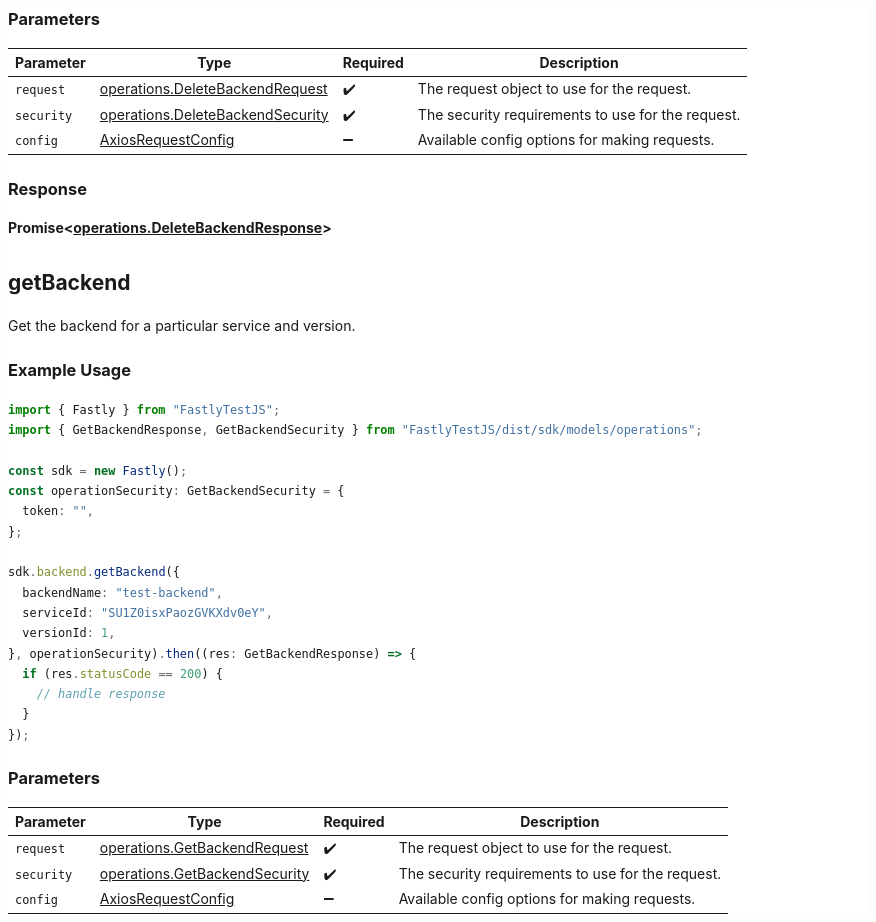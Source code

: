 ### Parameters

| Parameter                                                                            | Type                                                                                 | Required                                                                             | Description                                                                          |
| ------------------------------------------------------------------------------------ | ------------------------------------------------------------------------------------ | ------------------------------------------------------------------------------------ | ------------------------------------------------------------------------------------ |
| `request`                                                                            | [operations.DeleteBackendRequest](../../models/operations/deletebackendrequest.md)   | :heavy_check_mark:                                                                   | The request object to use for the request.                                           |
| `security`                                                                           | [operations.DeleteBackendSecurity](../../models/operations/deletebackendsecurity.md) | :heavy_check_mark:                                                                   | The security requirements to use for the request.                                    |
| `config`                                                                             | [AxiosRequestConfig](https://axios-http.com/docs/req_config)                         | :heavy_minus_sign:                                                                   | Available config options for making requests.                                        |


### Response

**Promise<[operations.DeleteBackendResponse](../../models/operations/deletebackendresponse.md)>**


## getBackend

Get the backend for a particular service and version.

### Example Usage

```typescript
import { Fastly } from "FastlyTestJS";
import { GetBackendResponse, GetBackendSecurity } from "FastlyTestJS/dist/sdk/models/operations";

const sdk = new Fastly();
const operationSecurity: GetBackendSecurity = {
  token: "",
};

sdk.backend.getBackend({
  backendName: "test-backend",
  serviceId: "SU1Z0isxPaozGVKXdv0eY",
  versionId: 1,
}, operationSecurity).then((res: GetBackendResponse) => {
  if (res.statusCode == 200) {
    // handle response
  }
});
```

### Parameters

| Parameter                                                                      | Type                                                                           | Required                                                                       | Description                                                                    |
| ------------------------------------------------------------------------------ | ------------------------------------------------------------------------------ | ------------------------------------------------------------------------------ | ------------------------------------------------------------------------------ |
| `request`                                                                      | [operations.GetBackendRequest](../../models/operations/getbackendrequest.md)   | :heavy_check_mark:                                                             | The request object to use for the request.                                     |
| `security`                                                                     | [operations.GetBackendSecurity](../../models/operations/getbackendsecurity.md) | :heavy_check_mark:                                                             | The security requirements to use for the request.                              |
| `config`                                                                       | [AxiosRequestConfig](https://axios-http.com/docs/req_config)                   | :heavy_minus_sign:                                                             | Available config options for making requests.                                  |


